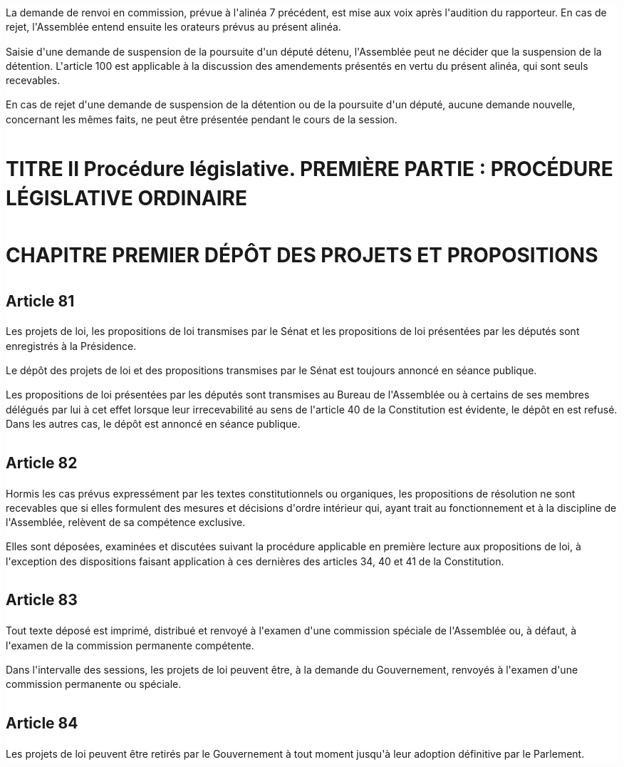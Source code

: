 La demande de renvoi en commission, prévue à l'alinéa 7 précédent, est mise aux voix après l'audition du rapporteur. En cas de rejet, l'Assemblée entend ensuite les orateurs prévus au présent alinéa.

Saisie d'une demande de suspension de la poursuite d'un député détenu, l'Assemblée peut ne décider que la suspension de la détention. L'article 100 est applicable à la discussion des amendements présentés en vertu du présent alinéa, qui sont seuls recevables.

En cas de rejet d'une demande de suspension de la détention ou de la poursuite d'un député, aucune demande nouvelle, concernant les mêmes faits, ne peut être présentée pendant le cours de la session.

# TITRE II Procédure législative. PREMIÈRE PARTIE : PROCÉDURE LÉGISLATIVE ORDINAIRE

# CHAPITRE PREMIER DÉPÔT DES PROJETS ET PROPOSITIONS

## Article 81

Les projets de loi, les propositions de loi transmises par le Sénat et les propositions de loi présentées par les députés sont enregistrés à la Présidence.

Le dépôt des projets de loi et des propositions transmises par le Sénat est toujours annoncé en séance publique.

Les propositions de loi présentées par les députés sont transmises au Bureau de l'Assemblée ou à certains de ses membres délégués par lui à cet effet lorsque leur irrecevabilité au sens de l'article 40 de la Constitution est évidente, le dépôt en est refusé. Dans les autres cas, le dépôt est annoncé en séance publique.

## Article 82

Hormis les cas prévus expressément par les textes constitutionnels ou organiques, les propositions de résolution ne sont recevables que si elles formulent des mesures et décisions d'ordre intérieur qui, ayant trait au fonctionnement et à la discipline de l'Assemblée, relèvent de sa compétence exclusive.

Elles sont déposées, examinées et discutées suivant la procédure applicable en première lecture aux propositions de loi, à l'exception des dispositions faisant application à ces dernières des articles 34, 40 et 41 de la Constitution.

## Article 83

Tout texte déposé est imprimé, distribué et renvoyé à l'examen d'une commission spéciale de l'Assemblée ou, à défaut, à l'examen de la commission permanente compétente.

Dans l'intervalle des sessions, les projets de loi peuvent être, à la demande du Gouvernement, renvoyés à l'examen d'une commission permanente ou spéciale.

## Article 84

Les projets de loi peuvent être retirés par le Gouvernement à tout moment jusqu'à leur adoption définitive par le Parlement.
